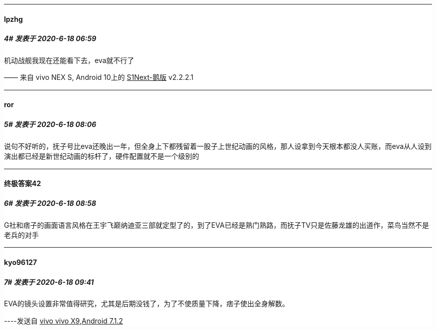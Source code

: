 




-----

####  lpzhg  
##### 4#       发表于 2020-6-18 06:59




机动战舰我现在还能看下去，eva就不行了

—— 来自 vivo NEX S, Android 10上的 [S1Next-鹅版](https://github.com/ykrank/S1-Next/releases) v2.2.2.1







-----

####  ror  
##### 5#       发表于 2020-6-18 08:06




说句不好听的，抚子号比eva还晚出一年，但全身上下都残留着一股子上世纪动画的风格，那人设拿到今天根本都没人买账，而eva从人设到演出都已经是新世纪动画的标杆了，硬件配置就不是一个级别的







-----

####  终极答案42  
##### 6#       发表于 2020-6-18 08:58




G社和痞子的画面语言风格在王宇飞巅纳迪亚三部就定型了的，到了EVA已经是熟门熟路，而抚子TV只是佐藤龙雄的出道作，菜鸟当然不是老兵的对手







-----

####  kyo96127  
##### 7#       发表于 2020-6-18 09:41




EVA的镜头设置非常值得研究，尤其是后期没钱了，为了不使质量下降，痞子使出全身解数。


----发送自 [vivo vivo X9,Android 7.1.2](http://stage1.5j4m.com/?1.33)



